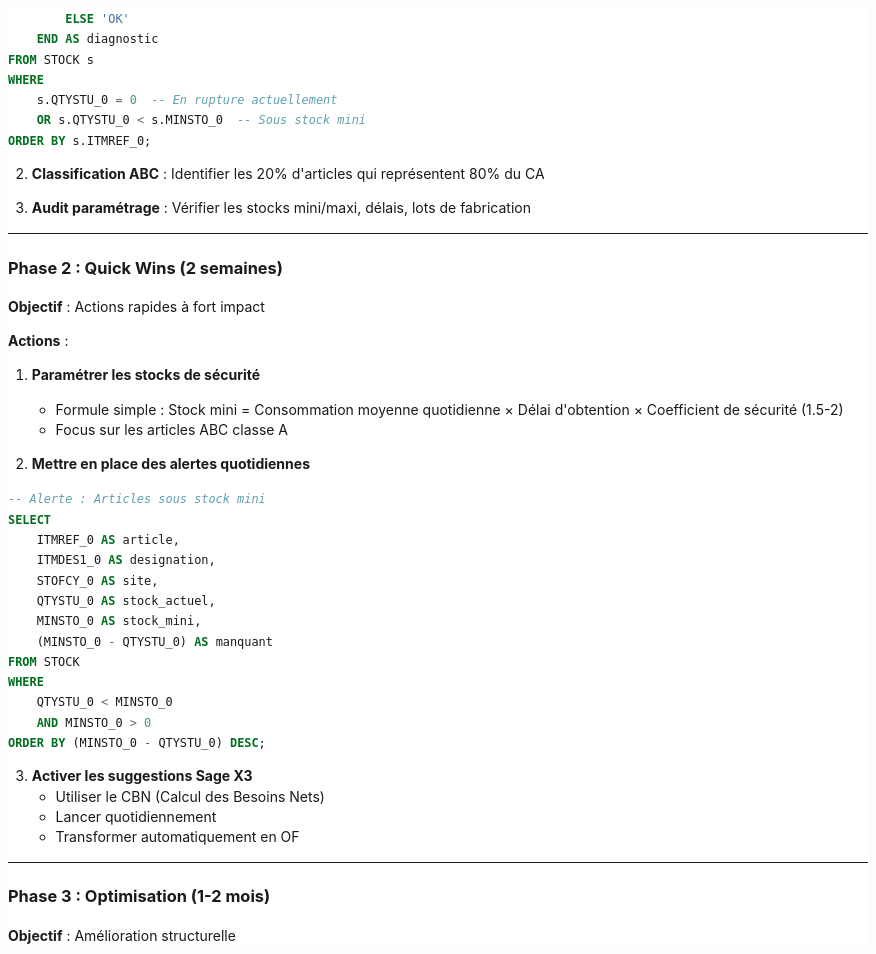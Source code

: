 ```sql
        ELSE 'OK'
    END AS diagnostic
FROM STOCK s
WHERE 
    s.QTYSTU_0 = 0  -- En rupture actuellement
    OR s.QTYSTU_0 < s.MINSTO_0  -- Sous stock mini
ORDER BY s.ITMREF_0;
```

2. **Classification ABC** : Identifier les 20% d'articles qui représentent 80% du CA

3. **Audit paramétrage** : Vérifier les stocks mini/maxi, délais, lots de fabrication

---

### Phase 2 : Quick Wins (2 semaines)

**Objectif** : Actions rapides à fort impact

**Actions** :

1. **Paramétrer les stocks de sécurité**
   - Formule simple : Stock mini = Consommation moyenne quotidienne × Délai d'obtention × Coefficient de sécurité (1.5-2)
   - Focus sur les articles ABC classe A

2. **Mettre en place des alertes quotidiennes**

```sql
-- Alerte : Articles sous stock mini
SELECT 
    ITMREF_0 AS article,
    ITMDES1_0 AS designation,
    STOFCY_0 AS site,
    QTYSTU_0 AS stock_actuel,
    MINSTO_0 AS stock_mini,
    (MINSTO_0 - QTYSTU_0) AS manquant
FROM STOCK
WHERE 
    QTYSTU_0 < MINSTO_0
    AND MINSTO_0 > 0
ORDER BY (MINSTO_0 - QTYSTU_0) DESC;
```

3. **Activer les suggestions Sage X3**
   - Utiliser le CBN (Calcul des Besoins Nets)
   - Lancer quotidiennement
   - Transformer automatiquement en OF

---

### Phase 3 : Optimisation (1-2 mois)

**Objectif** : Amélioration structurelle
